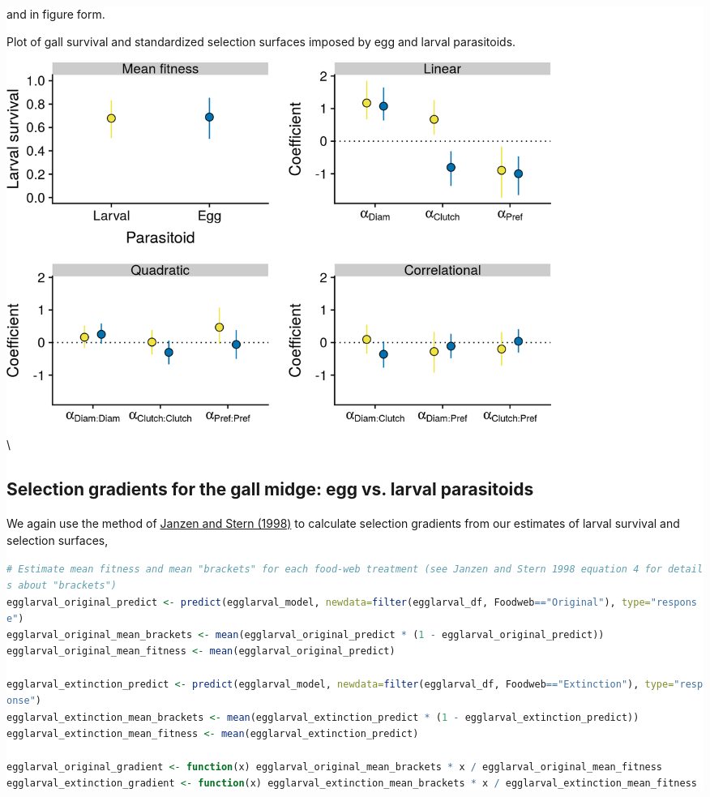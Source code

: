 


and in figure form.

<div class="figure">
<p class="caption">Plot of gall survival and standardized selection surfaces imposed by egg and larval parasitoids.</p><img src="reproduce_analyses_files/figure-html/Plot egglarval coefficients-1.png" alt="Plot of gall survival and standardized selection surfaces imposed by egg and larval parasitoids." width="672"  /></div>

\ 

## Selection gradients for the gall midge: egg vs. larval parasitoids

We again use the method of [Janzen and Stern (1998)](https://onlinelibrary.wiley.com/doi/10.1111/j.1558-5646.1998.tb02237.x) to calculate selection gradients from our estimates of larval survival and selection surfaces,


```r
# Estimate mean fitness and mean "brackets" for each food-web treatment (see Janzen and Stern 1998 equation 4 for details about "brackets")
egglarval_original_predict <- predict(egglarval_model, newdata=filter(egglarval_df, Foodweb=="Original"), type="response")
egglarval_original_mean_brackets <- mean(egglarval_original_predict * (1 - egglarval_original_predict))
egglarval_original_mean_fitness <- mean(egglarval_original_predict)

egglarval_extinction_predict <- predict(egglarval_model, newdata=filter(egglarval_df, Foodweb=="Extinction"), type="response")
egglarval_extinction_mean_brackets <- mean(egglarval_extinction_predict * (1 - egglarval_extinction_predict))
egglarval_extinction_mean_fitness <- mean(egglarval_extinction_predict)

egglarval_original_gradient <- function(x) egglarval_original_mean_brackets * x / egglarval_original_mean_fitness
egglarval_extinction_gradient <- function(x) egglarval_extinction_mean_brackets * x / egglarval_extinction_mean_fitness

```